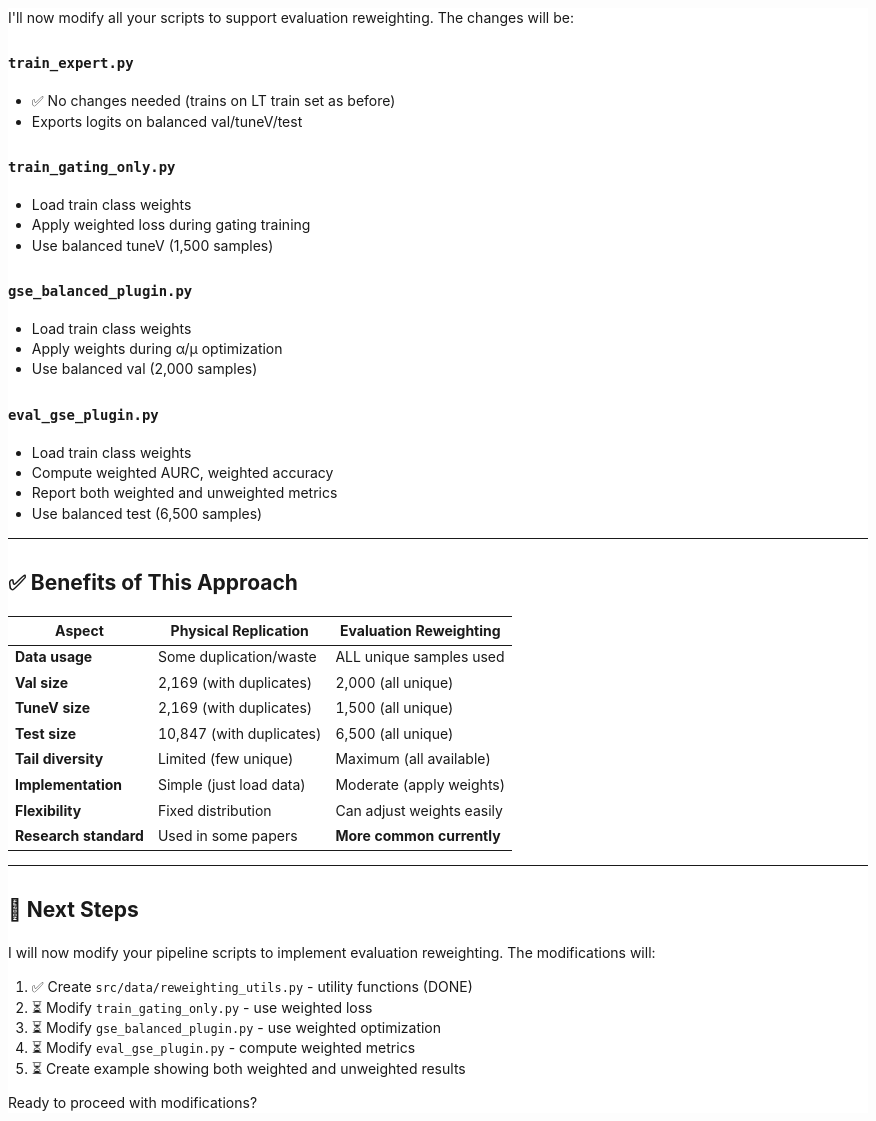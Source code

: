 I'll now modify all your scripts to support evaluation reweighting. The changes will be:

### `train_expert.py`
- ✅ No changes needed (trains on LT train set as before)
- Exports logits on balanced val/tuneV/test

### `train_gating_only.py`
- Load train class weights
- Apply weighted loss during gating training
- Use balanced tuneV (1,500 samples)

### `gse_balanced_plugin.py`
- Load train class weights
- Apply weights during α/μ optimization
- Use balanced val (2,000 samples)

### `eval_gse_plugin.py`
- Load train class weights
- Compute weighted AURC, weighted accuracy
- Report both weighted and unweighted metrics
- Use balanced test (6,500 samples)

---

## ✅ Benefits of This Approach

| Aspect | Physical Replication | Evaluation Reweighting |
|--------|---------------------|----------------------|
| **Data usage** | Some duplication/waste | ALL unique samples used |
| **Val size** | 2,169 (with duplicates) | 2,000 (all unique) |
| **TuneV size** | 2,169 (with duplicates) | 1,500 (all unique) |
| **Test size** | 10,847 (with duplicates) | 6,500 (all unique) |
| **Tail diversity** | Limited (few unique) | Maximum (all available) |
| **Implementation** | Simple (just load data) | Moderate (apply weights) |
| **Flexibility** | Fixed distribution | Can adjust weights easily |
| **Research standard** | Used in some papers | **More common currently** |

---

## 🚀 Next Steps

I will now modify your pipeline scripts to implement evaluation reweighting. The modifications will:

1. ✅ Create `src/data/reweighting_utils.py` - utility functions (DONE)
2. ⏳ Modify `train_gating_only.py` - use weighted loss
3. ⏳ Modify `gse_balanced_plugin.py` - use weighted optimization
4. ⏳ Modify `eval_gse_plugin.py` - compute weighted metrics
5. ⏳ Create example showing both weighted and unweighted results

Ready to proceed with modifications?


